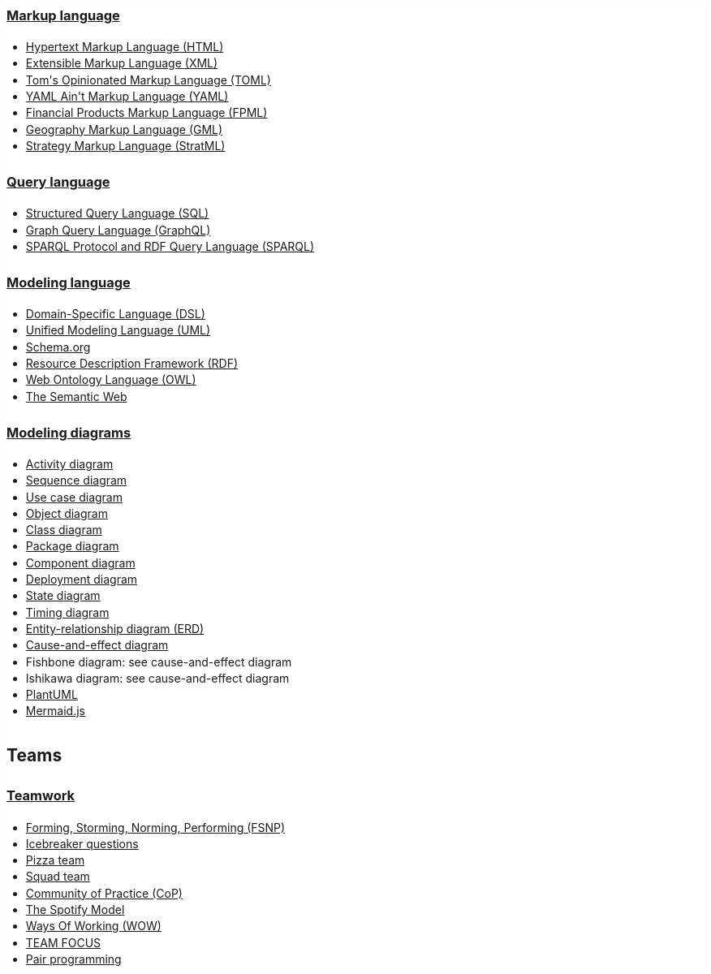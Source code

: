 ### [Markup language](markup-language)

* [Hypertext Markup Language (HTML)](hypertext-markup-language)
* [Extensible Markup Language (XML)](extensible-markup-language)
* [Tom's Opinionated Markup Language (TOML)](toms-opinionated-markup-language)
* [YAML Ain't Markup Language (YAML)](yaml-aint-markup-language)
* [Financial Products Markup Language (FPML)](financial-products-markup-language)
* [Geography Markup Language (GML)](geography-markup-language)
* [Strategy Markup Language (StratML)](strategy-markup-language)

### [Query language](query-language)

* [Structured Query Language (SQL)](structured-query-language)
* [Graph Query Language (GraphQL)](graph-query-language)
* [SPARQL Protocol and RDF Query Language (SPARQL)](sparql-protocol-and-rdf-query-language)

### [Modeling language](modeling-language)

* [Domain-Specific Language (DSL)](domain-specific-language)
* [Unified Modeling Language (UML)](unified-modeling-language)
* [Schema.org](schema-org)
* [Resource Description Framework (RDF)](resource-description-framework)
* [Web Ontology Language (OWL)](web-ontology-language)
* [The Semantic Web](the-semantic-web)

### [Modeling diagrams](modeling-diagrams)

* [Activity diagram](activity-diagram)
* [Sequence diagram](sequence-diagram)
* [Use case diagram](use-case-diagram)
* [Object diagram](object-diagram)
* [Class diagram](class-diagram)
* [Package diagram](package-diagram)
* [Component diagram](component-diagram)
* [Deployment diagram](deployment-diagram)
* [State diagram](state-diagram)
* [Timing diagram](timing-diagram)
* [Entity-relationship diagram (ERD)](entity-relationship-diagram)
* [Cause-and-effect diagram](cause-and-effect-diagram)
* Fishbone diagram: see cause-and-effect diagram
* Ishikawa diagram: see cause-and-effect diagram
* [PlantUML](plantuml)
* [Mermaid.js](mermaid-js)
  
## Teams

### [Teamwork](teamwork)

* [Forming, Storming, Norming, Performing (FSNP)](forming-storming-norming-performing)
* [Icebreaker questions](icebreaker-questions)
* [Pizza team](pizza-team)
* [Squad team](squad-team)
* [Community of Practice (CoP)](community-of-practice)
* [The Spotify Model](the-spotify-model)
* [Ways Of Working (WOW)](ways-of-working)
* [TEAM FOCUS](team-focus)
* [Pair programming](pair-programming)
